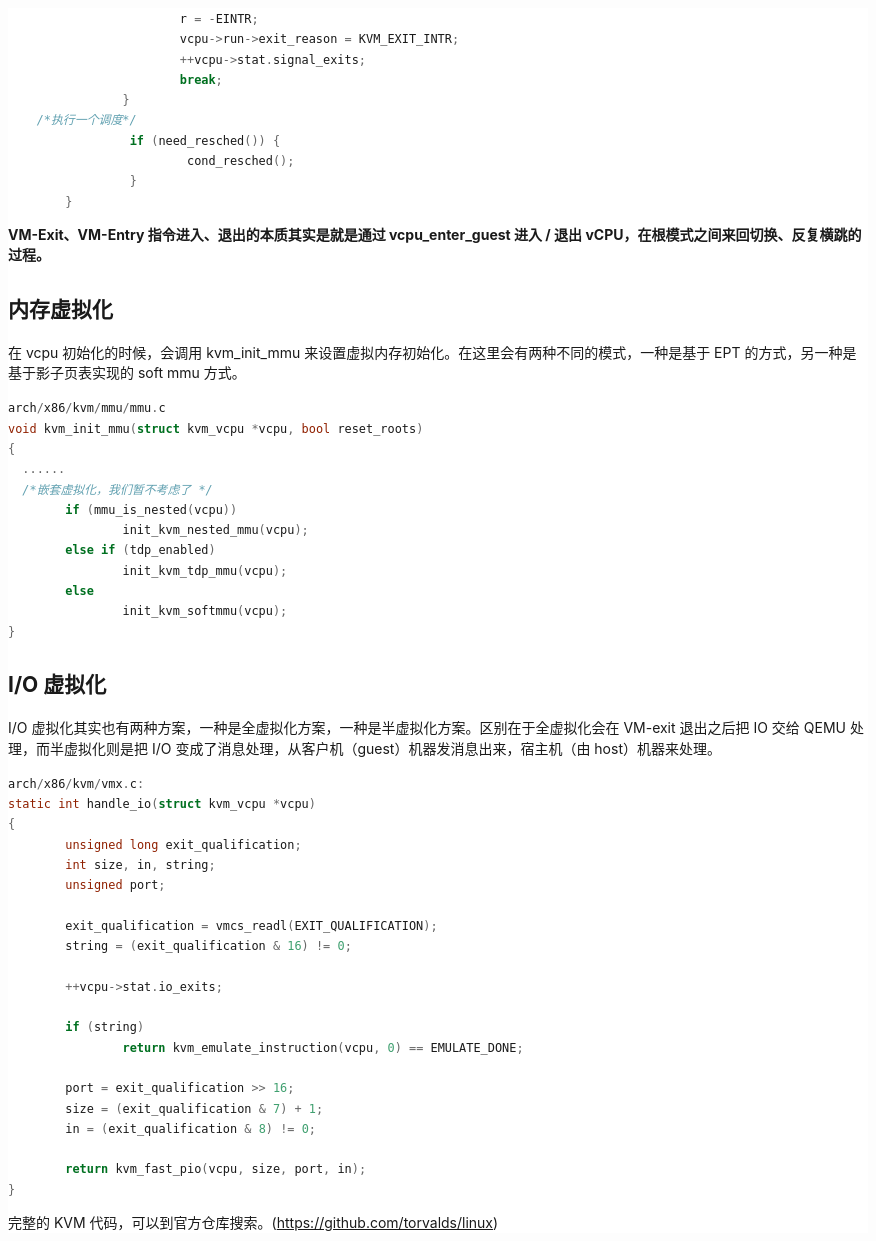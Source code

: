 ```c
                        r = -EINTR;
                        vcpu->run->exit_reason = KVM_EXIT_INTR;
                        ++vcpu->stat.signal_exits;
                        break;
                }
    /*执行一个调度*/
                 if (need_resched()) {
                         cond_resched();
                 }
        }
```
**VM-Exit、VM-Entry 指令进入、退出的本质其实是就是通过 vcpu_enter_guest 进入 / 退出 vCPU，在根模式之间来回切换、反复横跳的过程。**
## 内存虚拟化
在 vcpu 初始化的时候，会调用 kvm_init_mmu 来设置虚拟内存初始化。在这里会有两种不同的模式，一种是基于 EPT 的方式，另一种是基于影子页表实现的 soft mmu 方式。  
```c
arch/x86/kvm/mmu/mmu.c
void kvm_init_mmu(struct kvm_vcpu *vcpu, bool reset_roots)
{
  ......
  /*嵌套虚拟化，我们暂不考虑了 */
        if (mmu_is_nested(vcpu))
                init_kvm_nested_mmu(vcpu);
        else if (tdp_enabled)
                init_kvm_tdp_mmu(vcpu);
        else
                init_kvm_softmmu(vcpu);
}
```
## I/O 虚拟化
I/O 虚拟化其实也有两种方案，一种是全虚拟化方案，一种是半虚拟化方案。区别在于全虚拟化会在 VM-exit 退出之后把 IO 交给 QEMU 处理，而半虚拟化则是把 I/O 变成了消息处理，从客户机（guest）机器发消息出来，宿主机（由 host）机器来处理。  
```c
arch/x86/kvm/vmx.c:
static int handle_io(struct kvm_vcpu *vcpu)
{
        unsigned long exit_qualification;
        int size, in, string;
        unsigned port;

        exit_qualification = vmcs_readl(EXIT_QUALIFICATION);
        string = (exit_qualification & 16) != 0;

        ++vcpu->stat.io_exits;

        if (string)
                return kvm_emulate_instruction(vcpu, 0) == EMULATE_DONE;

        port = exit_qualification >> 16;
        size = (exit_qualification & 7) + 1;
        in = (exit_qualification & 8) != 0;

        return kvm_fast_pio(vcpu, size, port, in);
}
```
完整的 KVM 代码，可以到官方仓库搜索。(https://github.com/torvalds/linux)  
